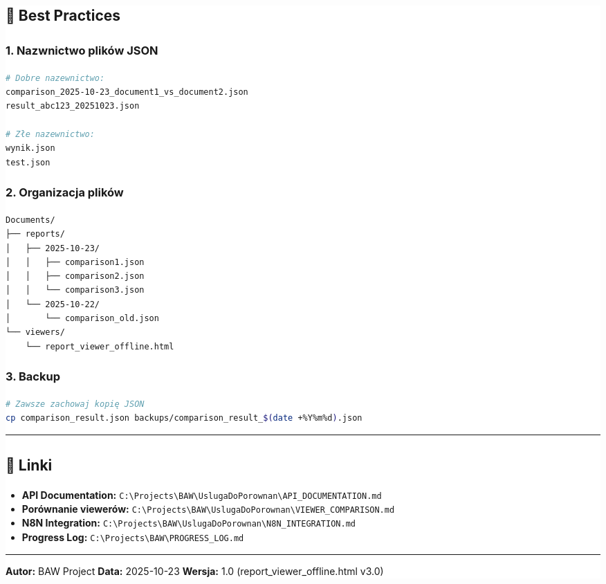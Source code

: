 
## 🎯 Best Practices

### 1. Nazwnictwo plików JSON
```bash
# Dobre nazewnictwo:
comparison_2025-10-23_document1_vs_document2.json
result_abc123_20251023.json

# Złe nazewnictwo:
wynik.json
test.json
```

### 2. Organizacja plików
```
Documents/
├── reports/
│   ├── 2025-10-23/
│   │   ├── comparison1.json
│   │   ├── comparison2.json
│   │   └── comparison3.json
│   └── 2025-10-22/
│       └── comparison_old.json
└── viewers/
    └── report_viewer_offline.html
```

### 3. Backup
```bash
# Zawsze zachowaj kopię JSON
cp comparison_result.json backups/comparison_result_$(date +%Y%m%d).json
```

---

## 🔗 Linki

- **API Documentation:** `C:\Projects\BAW\UslugaDoPorownan\API_DOCUMENTATION.md`
- **Porównanie viewerów:** `C:\Projects\BAW\UslugaDoPorownan\VIEWER_COMPARISON.md`
- **N8N Integration:** `C:\Projects\BAW\UslugaDoPorownan\N8N_INTEGRATION.md`
- **Progress Log:** `C:\Projects\BAW\PROGRESS_LOG.md`

---

**Autor:** BAW Project
**Data:** 2025-10-23
**Wersja:** 1.0 (report_viewer_offline.html v3.0)
